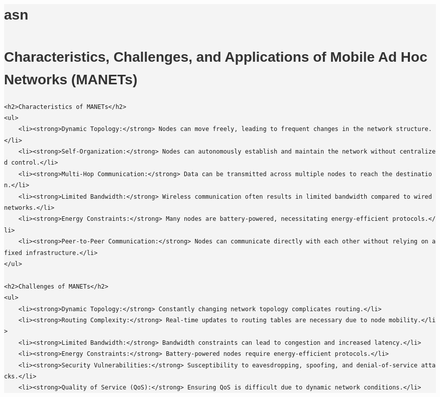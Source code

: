 # asn

<!DOCTYPE html>
<html lang="en">
<head>
    <meta charset="UTF-8">
    <meta name="viewport" content="width=device-width, initial-scale=1.0">
    <title>Characteristics, Challenges, and Applications of Mobile Ad Hoc Networks (MANETs)</title>
    <style>
        body {
            font-family: Arial, sans-serif;
            line-height: 1.6;
            margin: 20px;
            background-color: #f4f4f4;
        }
        h1 {
            color: #333;
        }
        h2 {
            color: #555;
        }
        ul {
            margin: 0;
            padding: 0 20px;
        }
        li {
            margin-bottom: 10px;
        }
    </style>
</head>
<body>
    <h1>Characteristics, Challenges, and Applications of Mobile Ad Hoc Networks (MANETs)</h1>
    
    <h2>Characteristics of MANETs</h2>
    <ul>
        <li><strong>Dynamic Topology:</strong> Nodes can move freely, leading to frequent changes in the network structure.</li>
        <li><strong>Self-Organization:</strong> Nodes can autonomously establish and maintain the network without centralized control.</li>
        <li><strong>Multi-Hop Communication:</strong> Data can be transmitted across multiple nodes to reach the destination.</li>
        <li><strong>Limited Bandwidth:</strong> Wireless communication often results in limited bandwidth compared to wired networks.</li>
        <li><strong>Energy Constraints:</strong> Many nodes are battery-powered, necessitating energy-efficient protocols.</li>
        <li><strong>Peer-to-Peer Communication:</strong> Nodes can communicate directly with each other without relying on a fixed infrastructure.</li>
    </ul>

    <h2>Challenges of MANETs</h2>
    <ul>
        <li><strong>Dynamic Topology:</strong> Constantly changing network topology complicates routing.</li>
        <li><strong>Routing Complexity:</strong> Real-time updates to routing tables are necessary due to node mobility.</li>
        <li><strong>Limited Bandwidth:</strong> Bandwidth constraints can lead to congestion and increased latency.</li>
        <li><strong>Energy Constraints:</strong> Battery-powered nodes require energy-efficient protocols.</li>
        <li><strong>Security Vulnerabilities:</strong> Susceptibility to eavesdropping, spoofing, and denial-of-service attacks.</li>
        <li><strong>Quality of Service (QoS):</strong> Ensuring QoS is difficult due to dynamic network conditions.</li>